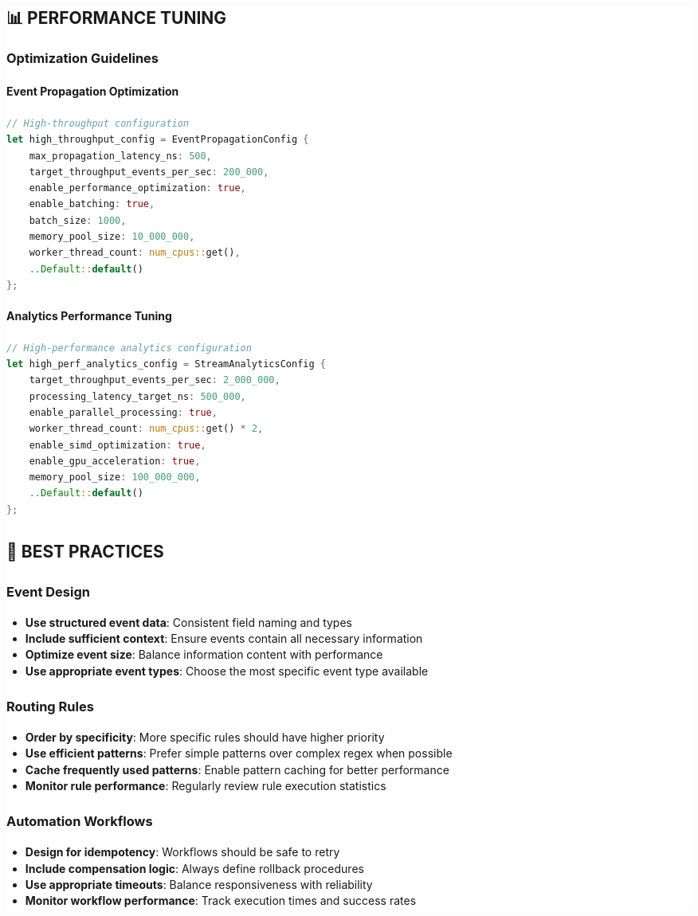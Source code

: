 ## 📊 **PERFORMANCE TUNING**

### Optimization Guidelines

#### Event Propagation Optimization
```rust
// High-throughput configuration
let high_throughput_config = EventPropagationConfig {
    max_propagation_latency_ns: 500,
    target_throughput_events_per_sec: 200_000,
    enable_performance_optimization: true,
    enable_batching: true,
    batch_size: 1000,
    memory_pool_size: 10_000_000,
    worker_thread_count: num_cpus::get(),
    ..Default::default()
};
```

#### Analytics Performance Tuning
```rust
// High-performance analytics configuration
let high_perf_analytics_config = StreamAnalyticsConfig {
    target_throughput_events_per_sec: 2_000_000,
    processing_latency_target_ns: 500_000,
    enable_parallel_processing: true,
    worker_thread_count: num_cpus::get() * 2,
    enable_simd_optimization: true,
    enable_gpu_acceleration: true,
    memory_pool_size: 100_000_000,
    ..Default::default()
};
```

## 🎯 **BEST PRACTICES**

### Event Design
- **Use structured event data**: Consistent field naming and types
- **Include sufficient context**: Ensure events contain all necessary information
- **Optimize event size**: Balance information content with performance
- **Use appropriate event types**: Choose the most specific event type available

### Routing Rules
- **Order by specificity**: More specific rules should have higher priority
- **Use efficient patterns**: Prefer simple patterns over complex regex when possible
- **Cache frequently used patterns**: Enable pattern caching for better performance
- **Monitor rule performance**: Regularly review rule execution statistics

### Automation Workflows
- **Design for idempotency**: Workflows should be safe to retry
- **Include compensation logic**: Always define rollback procedures
- **Use appropriate timeouts**: Balance responsiveness with reliability
- **Monitor workflow performance**: Track execution times and success rates

